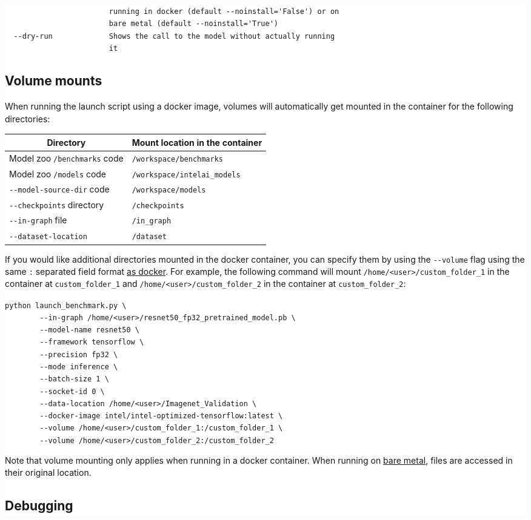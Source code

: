 ```
                        running in docker (default --noinstall='False') or on
                        bare metal (default --noinstall='True')
  --dry-run             Shows the call to the model without actually running
                        it
```

## Volume mounts

When running the launch script using a docker image, volumes will
automatically get mounted in the container for the following
directories:

| Directory | Mount location in the container |
|-----------|---------------------------------|
| Model zoo `/benchmarks` code | `/workspace/benchmarks` |
| Model zoo `/models` code | `/workspace/intelai_models` |
| `--model-source-dir` code | `/workspace/models` |
| `--checkpoints` directory | `/checkpoints` |
| `--in-graph` file | `/in_graph` |
| `--dataset-location` | `/dataset` |

If you would like additional directories mounted in the docker
container, you can specify them by using the `--volume` flag using the
same `:` separated field format [as docker](https://docs.docker.com/storage/volumes/).
For example, the following command will mount `/home/<user>/custom_folder_1`
in the container at `custom_folder_1` and `/home/<user>/custom_folder_2`
in the container at `custom_folder_2`:

```
python launch_benchmark.py \
        --in-graph /home/<user>/resnet50_fp32_pretrained_model.pb \
        --model-name resnet50 \
        --framework tensorflow \
        --precision fp32 \
        --mode inference \
        --batch-size 1 \
        --socket-id 0 \
        --data-location /home/<user>/Imagenet_Validation \
        --docker-image intel/intel-optimized-tensorflow:latest \
        --volume /home/<user>/custom_folder_1:/custom_folder_1 \
        --volume /home/<user>/custom_folder_2:/custom_folder_2
```

Note that volume mounting only applies when running in a docker
container. When running on [bare metal](#alpha-feature-running-on-bare-metal),
files are accessed in their original location.

## Debugging
